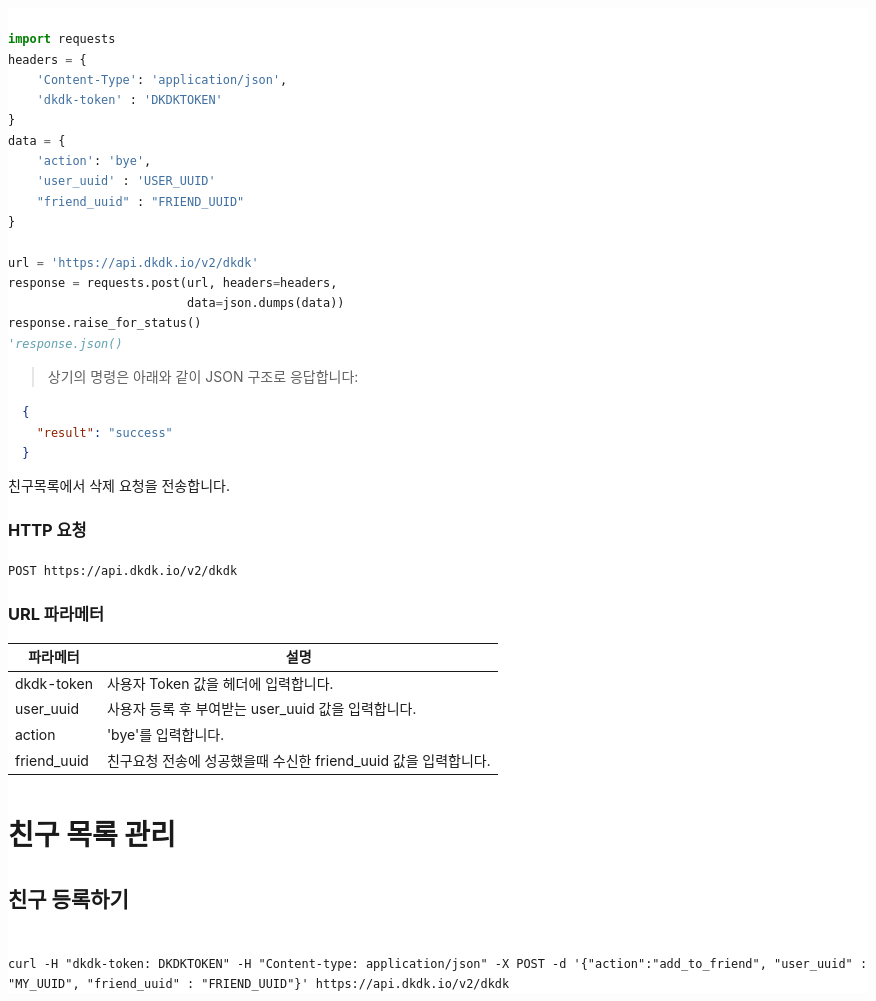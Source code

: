 ```python

import requests
headers = {
    'Content-Type': 'application/json',
    'dkdk-token' : 'DKDKTOKEN'
}
data = {
    'action': 'bye',
    'user_uuid' : 'USER_UUID'
    "friend_uuid" : "FRIEND_UUID"
}

url = 'https://api.dkdk.io/v2/dkdk'
response = requests.post(url, headers=headers,
                         data=json.dumps(data))
response.raise_for_status()
'response.json()

```

> 상기의 명령은 아래와 같이 JSON 구조로 응답합니다:

```json
  {
    "result": "success"
  }
```

친구목록에서 삭제 요청을 전송합니다.

### HTTP 요청

`POST https://api.dkdk.io/v2/dkdk`

### URL 파라메터

파라메터 | 설명
--------- | -----------
dkdk-token | 사용자 Token 값을 헤더에 입력합니다.
user_uuid | 사용자 등록 후 부여받는 user_uuid 값을 입력합니다.
action | 'bye'를 입력합니다.
friend_uuid | 친구요청 전송에 성공했을때 수신한 friend_uuid 값을 입력합니다.



# 친구 목록 관리

## 친구 등록하기

```shell

curl -H "dkdk-token: DKDKTOKEN" -H "Content-type: application/json" -X POST -d '{"action":"add_to_friend", "user_uuid" : "MY_UUID", "friend_uuid" : "FRIEND_UUID"}' https://api.dkdk.io/v2/dkdk

```
